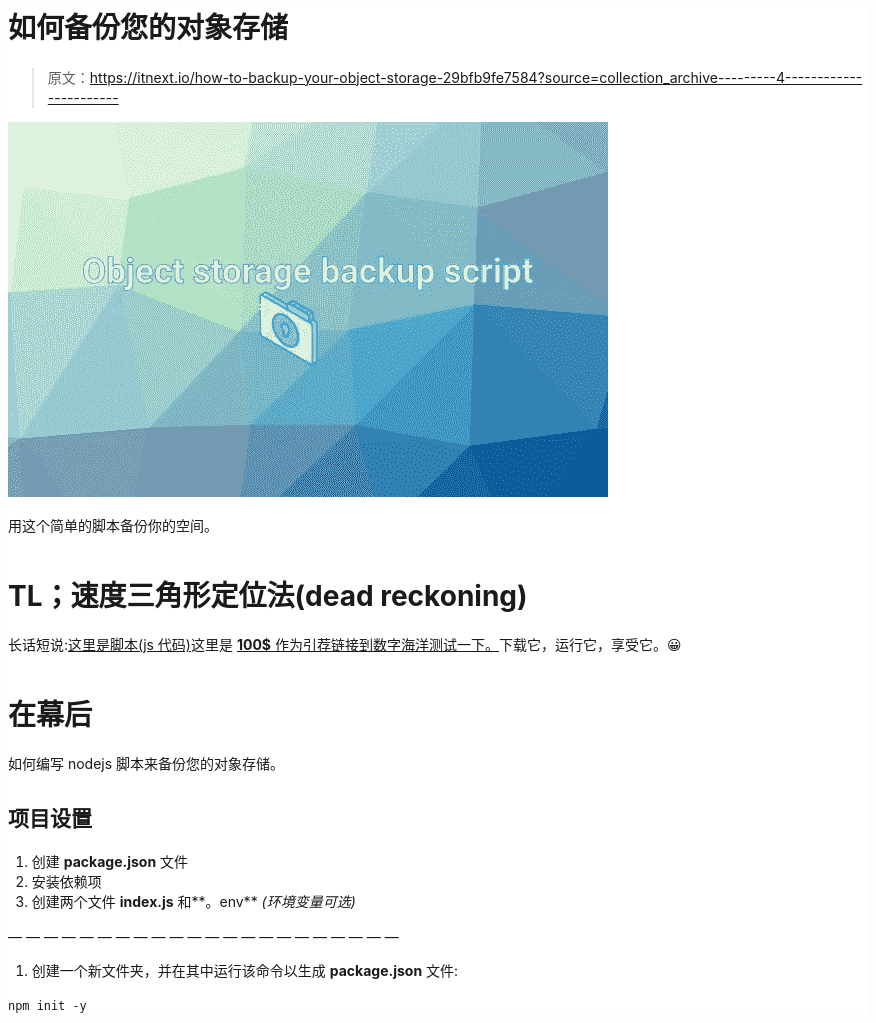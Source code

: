 # 如何备份您的对象存储

> 原文：<https://itnext.io/how-to-backup-your-object-storage-29bfb9fe7584?source=collection_archive---------4----------------------->

![](img/9766cc95c1d918ed3a48b4911e203313.png)

用这个简单的脚本备份你的空间。

# TL；速度三角形定位法(dead reckoning)

长话短说:[这里是脚本(js 代码)](https://github.com/GeoPablo/s3-backup)这里是 [**100$** 作为引荐链接到数字海洋测试一下。](https://m.do.co/c/f0f252058644)下载它，运行它，享受它。😀

# 在幕后

如何编写 nodejs 脚本来备份您的对象存储。

## 项目设置

1.  创建 **package.json** 文件
2.  安装依赖项
3.  创建两个文件 **index.js** 和**。env** *(环境变量可选)*

— — — — — — — — — — — — — — — — — — — — — —

1.  创建一个新文件夹，并在其中运行该命令以生成 **package.json** 文件:

```
npm init -y
```
